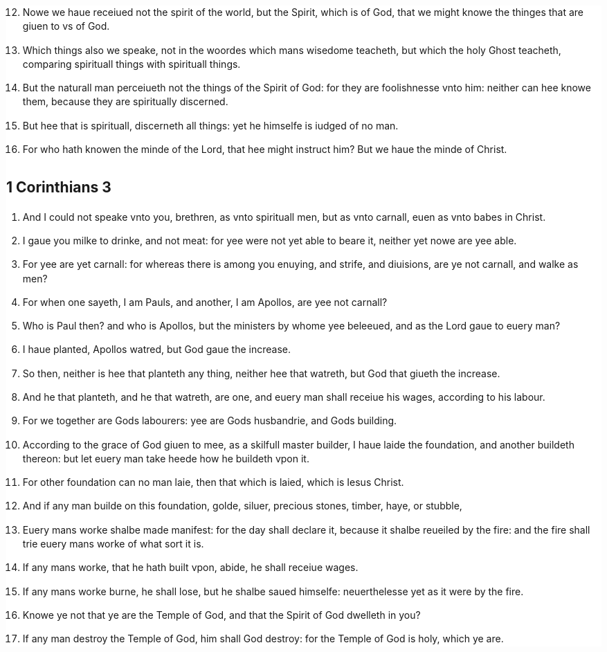12. Nowe we haue receiued not the spirit of the world, but the Spirit, which is of God, that we might knowe the thinges that are giuen to vs of God.

13. Which things also we speake, not in the woordes which mans wisedome teacheth, but which the holy Ghost teacheth, comparing spirituall things with spirituall things.

14. But the naturall man perceiueth not the things of the Spirit of God: for they are foolishnesse vnto him: neither can hee knowe them, because they are spiritually discerned.

15. But hee that is spirituall, discerneth all things: yet he himselfe is iudged of no man.

16. For who hath knowen the minde of the Lord, that hee might instruct him? But we haue the minde of Christ.  

## 1 Corinthians 3

1. And I could not speake vnto you, brethren, as vnto spirituall men, but as vnto carnall, euen as vnto babes in Christ.

2. I gaue you milke to drinke, and not meat: for yee were not yet able to beare it, neither yet nowe are yee able.

3. For yee are yet carnall: for whereas there is among you enuying, and strife, and diuisions, are ye not carnall, and walke as men?

4. For when one sayeth, I am Pauls, and another, I am Apollos, are yee not carnall?

5. Who is Paul then? and who is Apollos, but the ministers by whome yee beleeued, and as the Lord gaue to euery man?

6. I haue planted, Apollos watred, but God gaue the increase.

7. So then, neither is hee that planteth any thing, neither hee that watreth, but God that giueth the increase.

8. And he that planteth, and he that watreth, are one, and euery man shall receiue his wages, according to his labour.

9. For we together are Gods labourers: yee are Gods husbandrie, and Gods building.

10. According to the grace of God giuen to mee, as a skilfull master builder, I haue laide the foundation, and another buildeth thereon: but let euery man take heede how he buildeth vpon it.

11. For other foundation can no man laie, then that which is laied, which is Iesus Christ.

12. And if any man builde on this foundation, golde, siluer, precious stones, timber, haye, or stubble,

13. Euery mans worke shalbe made manifest: for the day shall declare it, because it shalbe reueiled by the fire: and the fire shall trie euery mans worke of what sort it is.

14. If any mans worke, that he hath built vpon, abide, he shall receiue wages.

15. If any mans worke burne, he shall lose, but he shalbe saued himselfe: neuerthelesse yet as it were by the fire.

16. Knowe ye not that ye are the Temple of God, and that the Spirit of God dwelleth in you?

17. If any man destroy the Temple of God, him shall God destroy: for the Temple of God is holy, which ye are.
